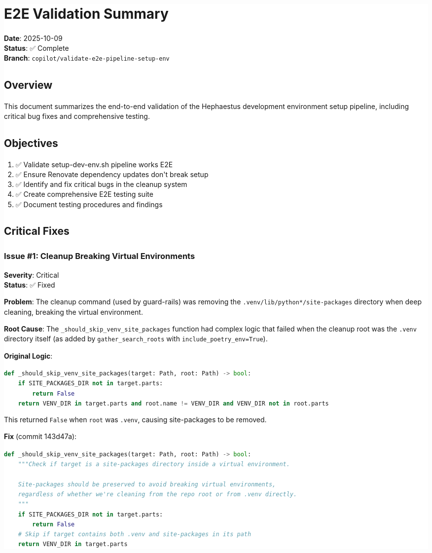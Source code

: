 # E2E Validation Summary

**Date**: 2025-10-09  
**Status**: ✅ Complete  
**Branch**: `copilot/validate-e2e-pipeline-setup-env`

## Overview

This document summarizes the end-to-end validation of the Hephaestus development environment setup pipeline, including critical bug fixes and comprehensive testing.

## Objectives

1. ✅ Validate setup-dev-env.sh pipeline works E2E
2. ✅ Ensure Renovate dependency updates don't break setup
3. ✅ Identify and fix critical bugs in the cleanup system
4. ✅ Create comprehensive E2E testing suite
5. ✅ Document testing procedures and findings

## Critical Fixes

### Issue #1: Cleanup Breaking Virtual Environments

**Severity**: Critical  
**Status**: ✅ Fixed

**Problem**: The cleanup command (used by guard-rails) was removing the `.venv/lib/python*/site-packages` directory when deep cleaning, breaking the virtual environment.

**Root Cause**: The `_should_skip_venv_site_packages` function had complex logic that failed when the cleanup root was the `.venv` directory itself (as added by `gather_search_roots` with `include_poetry_env=True`).

**Original Logic**:
```python
def _should_skip_venv_site_packages(target: Path, root: Path) -> bool:
    if SITE_PACKAGES_DIR not in target.parts:
        return False
    return VENV_DIR in target.parts and root.name != VENV_DIR and VENV_DIR not in root.parts
```

This returned `False` when `root` was `.venv`, causing site-packages to be removed.

**Fix** (commit 143d47a):
```python
def _should_skip_venv_site_packages(target: Path, root: Path) -> bool:
    """Check if target is a site-packages directory inside a virtual environment.
    
    Site-packages should be preserved to avoid breaking virtual environments,
    regardless of whether we're cleaning from the repo root or from .venv directly.
    """
    if SITE_PACKAGES_DIR not in target.parts:
        return False
    # Skip if target contains both .venv and site-packages in its path
    return VENV_DIR in target.parts
```
